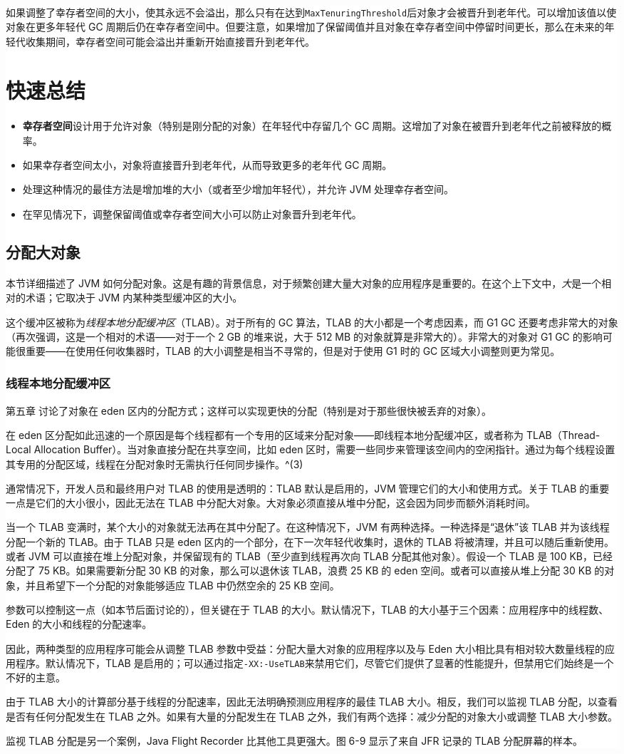 如果调整了幸存者空间的大小，使其永远不会溢出，那么只有在达到`MaxTenuringThreshold`后对象才会被晋升到老年代。可以增加该值以使对象在更多年轻代 GC 周期后仍在幸存者空间中。但要注意，如果增加了保留阈值并且对象在幸存者空间中停留时间更长，那么在未来的年轻代收集期间，幸存者空间可能会溢出并重新开始直接晋升到老年代。

# **快速总结**

+   **幸存者空间**设计用于允许对象（特别是刚分配的对象）在年轻代中存留几个 GC 周期。这增加了对象在被晋升到老年代之前被释放的概率。

+   如果幸存者空间太小，对象将直接晋升到老年代，从而导致更多的老年代 GC 周期。

+   处理这种情况的最佳方法是增加堆的大小（或者至少增加年轻代），并允许 JVM 处理幸存者空间。

+   在罕见情况下，调整保留阈值或幸存者空间大小可以防止对象晋升到老年代。

## 分配大对象

本节详细描述了 JVM 如何分配对象。这是有趣的背景信息，对于频繁创建大量大对象的应用程序是重要的。在这个上下文中，*大*是一个相对的术语；它取决于 JVM 内某种类型缓冲区的大小。

这个缓冲区被称为*线程本地分配缓冲区*（TLAB）。对于所有的 GC 算法，TLAB 的大小都是一个考虑因素，而 G1 GC 还要考虑非常大的对象（再次强调，这是一个相对的术语——对于一个 2 GB 的堆来说，大于 512 MB 的对象就算是非常大的）。非常大的对象对 G1 GC 的影响可能很重要——在使用任何收集器时，TLAB 的大小调整是相当不寻常的，但是对于使用 G1 时的 GC 区域大小调整则更为常见。

### 线程本地分配缓冲区

第五章 讨论了对象在 eden 区内的分配方式；这样可以实现更快的分配（特别是对于那些很快被丢弃的对象）。

在 eden 区分配如此迅速的一个原因是每个线程都有一个专用的区域来分配对象——即线程本地分配缓冲区，或者称为 TLAB（Thread-Local Allocation Buffer）。当对象直接分配在共享空间，比如 eden 区时，需要一些同步来管理该空间内的空闲指针。通过为每个线程设置其专用的分配区域，线程在分配对象时无需执行任何同步操作。^(3)

通常情况下，开发人员和最终用户对 TLAB 的使用是透明的：TLAB 默认是启用的，JVM 管理它们的大小和使用方式。关于 TLAB 的重要一点是它们的大小很小，因此无法在 TLAB 中分配大对象。大对象必须直接从堆中分配，这会因为同步而额外消耗时间。

当一个 TLAB 变满时，某个大小的对象就无法再在其中分配了。在这种情况下，JVM 有两种选择。一种选择是“退休”该 TLAB 并为该线程分配一个新的 TLAB。由于 TLAB 只是 eden 区内的一个部分，在下一次年轻代收集时，退休的 TLAB 将被清理，并且可以随后重新使用。或者 JVM 可以直接在堆上分配对象，并保留现有的 TLAB（至少直到线程再次向 TLAB 分配其他对象）。假设一个 TLAB 是 100 KB，已经分配了 75 KB。如果需要新分配 30 KB 的对象，那么可以退休该 TLAB，浪费 25 KB 的 eden 空间。或者可以直接从堆上分配 30 KB 的对象，并且希望下一个分配的对象能够适应 TLAB 中仍然空余的 25 KB 空间。

参数可以控制这一点（如本节后面讨论的），但关键在于 TLAB 的大小。默认情况下，TLAB 的大小基于三个因素：应用程序中的线程数、Eden 的大小和线程的分配速率。

因此，两种类型的应用程序可能会从调整 TLAB 参数中受益：分配大量大对象的应用程序以及与 Eden 大小相比具有相对较大数量线程的应用程序。默认情况下，TLAB 是启用的；可以通过指定`-XX:-UseTLAB`来禁用它们，尽管它们提供了显著的性能提升，但禁用它们始终是一个不好的主意。

由于 TLAB 大小的计算部分基于线程的分配速率，因此无法明确预测应用程序的最佳 TLAB 大小。相反，我们可以监视 TLAB 分配，以查看是否有任何分配发生在 TLAB 之外。如果有大量的分配发生在 TLAB 之外，我们有两个选择：减少分配的对象大小或调整 TLAB 大小参数。

监视 TLAB 分配是另一个案例，Java Flight Recorder 比其他工具更强大。图 6-9 显示了来自 JFR 记录的 TLAB 分配屏幕的样本。
